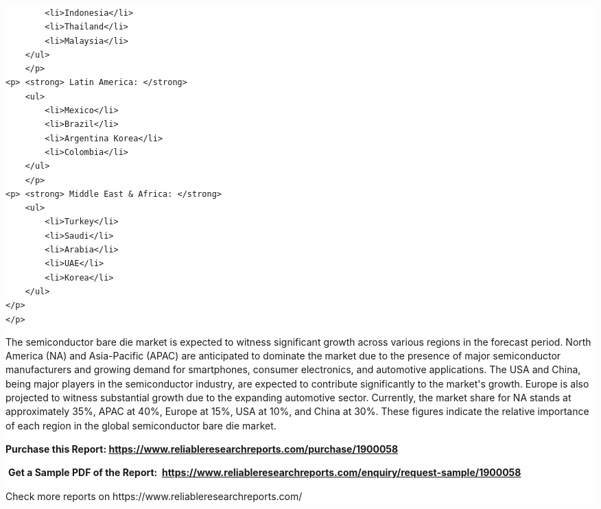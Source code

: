             <li>Indonesia</li>
            <li>Thailand</li>
            <li>Malaysia</li>
        </ul>
        </p> 
    <p> <strong> Latin America: </strong>
        <ul>
            <li>Mexico</li>
            <li>Brazil</li>
            <li>Argentina Korea</li>
            <li>Colombia</li>
        </ul>
        </p> 
    <p> <strong> Middle East & Africa: </strong>
        <ul>
            <li>Turkey</li>
            <li>Saudi</li>
            <li>Arabia</li>
            <li>UAE</li>
            <li>Korea</li>
        </ul>
    </p>
    </p>
<p><p>The semiconductor bare die market is expected to witness significant growth across various regions in the forecast period. North America (NA) and Asia-Pacific (APAC) are anticipated to dominate the market due to the presence of major semiconductor manufacturers and growing demand for smartphones, consumer electronics, and automotive applications. The USA and China, being major players in the semiconductor industry, are expected to contribute significantly to the market's growth. Europe is also projected to witness substantial growth due to the expanding automotive sector. Currently, the market share for NA stands at approximately 35%, APAC at 40%, Europe at 15%, USA at 10%, and China at 30%. These figures indicate the relative importance of each region in the global semiconductor bare die market.</p></p>
<p><strong>Purchase this Report: <a href="https://www.reliableresearchreports.com/purchase/1900058">https://www.reliableresearchreports.com/purchase/1900058</a></strong></p>
<p>&nbsp;<strong>Get a Sample PDF of the Report:&nbsp;&nbsp;<a href="https://www.reliableresearchreports.com/enquiry/request-sample/1900058">https://www.reliableresearchreports.com/enquiry/request-sample/1900058</a></strong></p>
<p><strong></strong></p>
<p>Check more reports on https://www.reliableresearchreports.com/</p>
